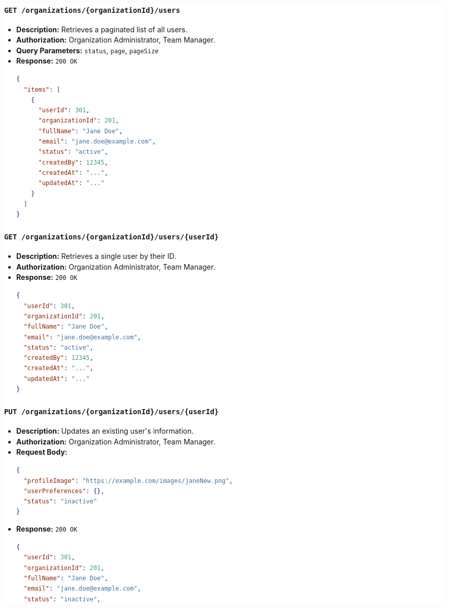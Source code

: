 
### **`GET /organizations/{organizationId}/users`**

  * **Description:** Retrieves a paginated list of all users.
  * **Authorization:** Organization Administrator, Team Manager.
  * **Query Parameters:** `status`, `page`, `pageSize`
  * **Response:** `200 OK`
    ```json
    {
      "items": [
        {
          "userId": 301,
          "organizationId": 201,
          "fullName": "Jane Doe",
          "email": "jane.doe@example.com",
          "status": "active",
          "createdBy": 12345,
          "createdAt": "...",
          "updatedAt": "..."
        }
      ]
    }
    ```

### **`GET /organizations/{organizationId}/users/{userId}`**

  * **Description:** Retrieves a single user by their ID.
  * **Authorization:** Organization Administrator, Team Manager.
  * **Response:** `200 OK`
    ```json
    {
      "userId": 301,
      "organizationId": 201,
      "fullName": "Jane Doe",
      "email": "jane.doe@example.com",
      "status": "active",
      "createdBy": 12345,
      "createdAt": "...",
      "updatedAt": "..."
    }
    ```

### **`PUT /organizations/{organizationId}/users/{userId}`**

  * **Description:** Updates an existing user's information.
  * **Authorization:** Organization Administrator, Team Manager.
  * **Request Body:**
    ```json
    {
      "profileImage": "https://example.com/images/janeNew.png",
      "userPreferences": {},
      "status": "inactive"
    }
    ```
  * **Response:** `200 OK`
    ```json
    {
      "userId": 301,
      "organizationId": 201,
      "fullName": "Jane Doe",
      "email": "jane.doe@example.com",
      "status": "inactive",